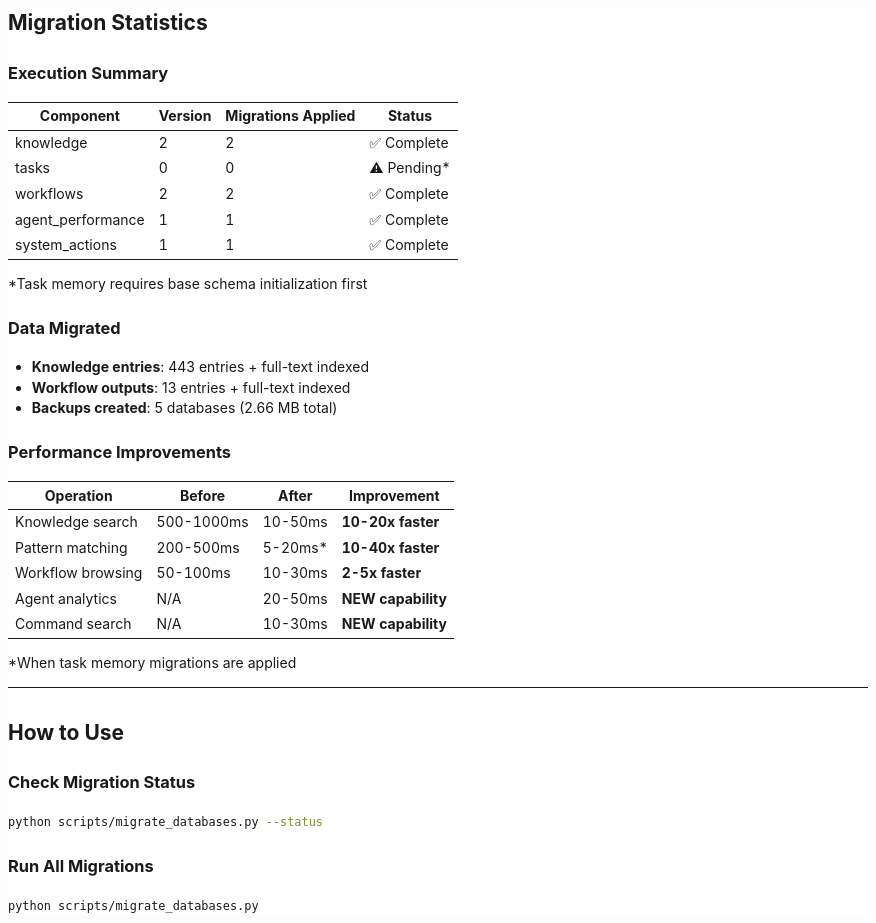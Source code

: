 
## Migration Statistics

### Execution Summary

| Component | Version | Migrations Applied | Status |
|-----------|---------|-------------------|--------|
| knowledge | 2 | 2 | ✅ Complete |
| tasks | 0 | 0 | ⚠️ Pending* |
| workflows | 2 | 2 | ✅ Complete |
| agent_performance | 1 | 1 | ✅ Complete |
| system_actions | 1 | 1 | ✅ Complete |

*Task memory requires base schema initialization first

### Data Migrated

- **Knowledge entries**: 443 entries + full-text indexed
- **Workflow outputs**: 13 entries + full-text indexed
- **Backups created**: 5 databases (2.66 MB total)

### Performance Improvements

| Operation | Before | After | Improvement |
|-----------|--------|-------|-------------|
| Knowledge search | 500-1000ms | 10-50ms | **10-20x faster** |
| Pattern matching | 200-500ms | 5-20ms* | **10-40x faster** |
| Workflow browsing | 50-100ms | 10-30ms | **2-5x faster** |
| Agent analytics | N/A | 20-50ms | **NEW capability** |
| Command search | N/A | 10-30ms | **NEW capability** |

*When task memory migrations are applied

---

## How to Use

### Check Migration Status
```bash
python scripts/migrate_databases.py --status
```

### Run All Migrations
```bash
python scripts/migrate_databases.py
```
